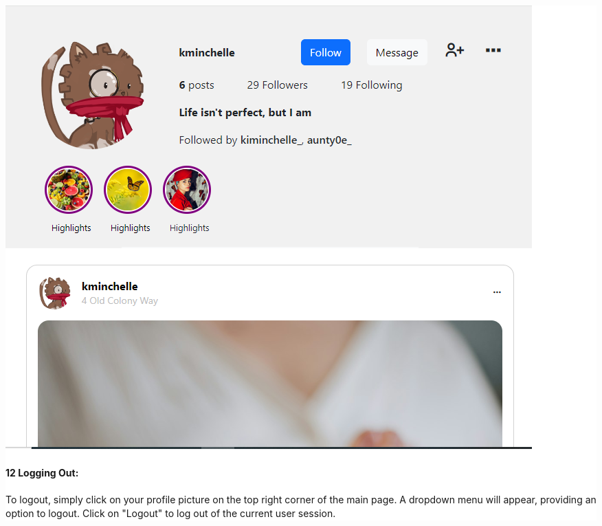 
![user](images/specificUser.png)


#### 12 Logging Out:
To logout, simply click on your profile picture on the top right corner of the main page. A dropdown menu will appear, providing an option to logout. Click on "Logout" to log out of the current user session.

